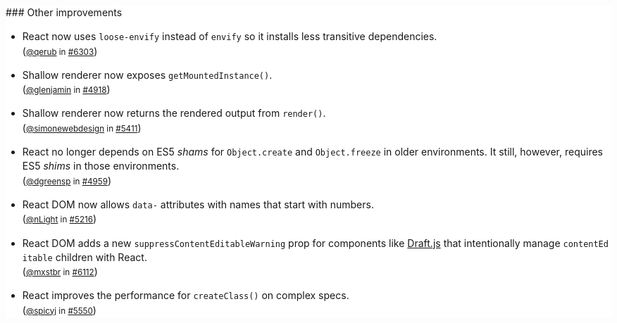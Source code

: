 ### Other improvements

- React now uses `loose-envify` instead of `envify` so it installs less transitive dependencies.  
(<small>[@qerub](https://github.com/qerub) in [#6303](https://github.com/facebook/react/pull/6303)</small>)

- Shallow renderer now exposes `getMountedInstance()`.  
(<small>[@glenjamin](https://github.com/glenjamin) in [#4918](https://github.com/facebook/react/pull/4918)</small>)

- Shallow renderer now returns the rendered output from `render()`.  
(<small>[@simonewebdesign](https://github.com/simonewebdesign) in [#5411](https://github.com/facebook/react/pull/5411)</small>)

- React no longer depends on ES5 *shams* for `Object.create` and `Object.freeze` in older environments. It still, however, requires ES5 *shims* in those environments.  
(<small>[@dgreensp](https://github.com/dgreensp) in [#4959](https://github.com/facebook/react/pull/4959)</small>)

- React DOM now allows `data-` attributes with names that start with numbers.  
(<small>[@nLight](https://github.com/nLight) in [#5216](https://github.com/facebook/react/pull/5216)</small>)

- React DOM adds a new `suppressContentEditableWarning` prop for components like [Draft.js](https://facebook.github.io/draft-js/) that intentionally manage `contentEditable` children with React.  
(<small>[@mxstbr](https://github.com/mxstbr) in [#6112](https://github.com/facebook/react/pull/6112)</small>)

- React improves the performance for `createClass()` on complex specs.  
(<small>[@spicyj](https://github.com/spicyj) in [#5550](https://github.com/facebook/react/pull/5550)</small>)
